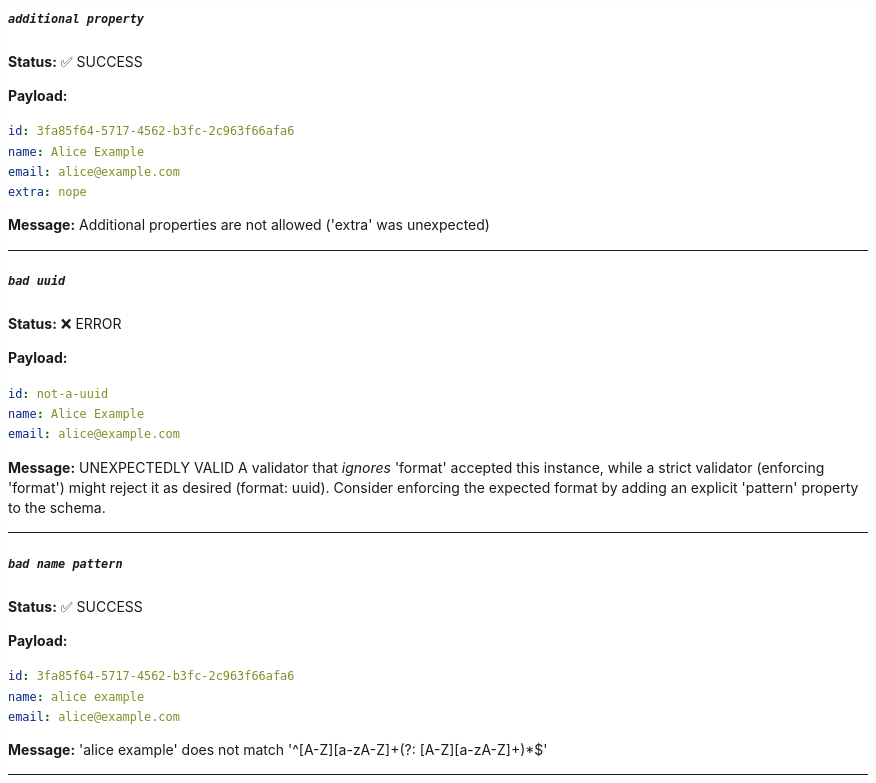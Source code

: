 
##### `additional property`

**Status:** ✅ SUCCESS

**Payload:**
```yaml
id: 3fa85f64-5717-4562-b3fc-2c963f66afa6
name: Alice Example
email: alice@example.com
extra: nope
```


**Message:** Additional properties are not allowed ('extra' was unexpected)


---


##### `bad uuid`

**Status:** ❌ ERROR

**Payload:**
```yaml
id: not-a-uuid
name: Alice Example
email: alice@example.com
```


**Message:** UNEXPECTEDLY VALID
A validator that *ignores* 'format' accepted this instance, while a strict validator (enforcing 'format') might reject it as desired (format: uuid).
Consider enforcing the expected format by adding an explicit 'pattern' property to the schema.


---


##### `bad name pattern`

**Status:** ✅ SUCCESS

**Payload:**
```yaml
id: 3fa85f64-5717-4562-b3fc-2c963f66afa6
name: alice example
email: alice@example.com
```


**Message:** 'alice example' does not match '^[A-Z][a-zA-Z]+(?: [A-Z][a-zA-Z]+)*$'


---






